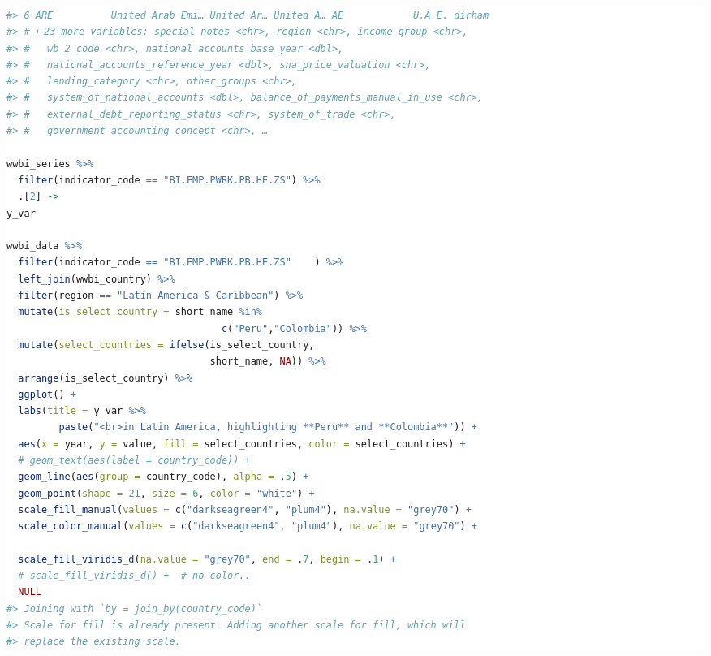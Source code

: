 ``` r
#> 6 ARE          United Arab Emi… United Ar… United A… AE            U.A.E. dirham
#> # ℹ 23 more variables: special_notes <chr>, region <chr>, income_group <chr>,
#> #   wb_2_code <chr>, national_accounts_base_year <dbl>,
#> #   national_accounts_reference_year <dbl>, sna_price_valuation <chr>,
#> #   lending_category <chr>, other_groups <chr>,
#> #   system_of_national_accounts <dbl>, balance_of_payments_manual_in_use <chr>,
#> #   external_debt_reporting_status <chr>, system_of_trade <chr>,
#> #   government_accounting_concept <chr>, …

wwbi_series %>% 
  filter(indicator_code == "BI.EMP.PWRK.PB.HE.ZS") %>% 
  .[2] ->
y_var

wwbi_data %>% 
  filter(indicator_code == "BI.EMP.PWRK.PB.HE.ZS"    ) %>% 
  left_join(wwbi_country) %>% 
  filter(region == "Latin America & Caribbean") %>% 
  mutate(is_select_country = short_name %in% 
                                     c("Peru","Colombia")) %>% 
  mutate(select_countries = ifelse(is_select_country,
                                   short_name, NA)) %>% 
  arrange(is_select_country) %>% 
  ggplot() + 
  labs(title = y_var %>% 
         paste("<br>in Latin America, highlighting **Peru** and **Colombia**")) +
  aes(x = year, y = value, fill = select_countries, color = select_countries) +
  # geom_text(aes(label = country_code)) +
  geom_line(aes(group = country_code), alpha = .5) + 
  geom_point(shape = 21, size = 6, color = "white") + 
  scale_fill_manual(values = c("darkseagreen4", "plum4"), na.value = "grey70") + 
  scale_color_manual(values = c("darkseagreen4", "plum4"), na.value = "grey70") + 

  scale_fill_viridis_d(na.value = "grey70", end = .7, begin = .1) + 
  # scale_fill_viridis_d() +  # no color..
  NULL
#> Joining with `by = join_by(country_code)`
#> Scale for fill is already present. Adding another scale for fill, which will
#> replace the existing scale.
```
